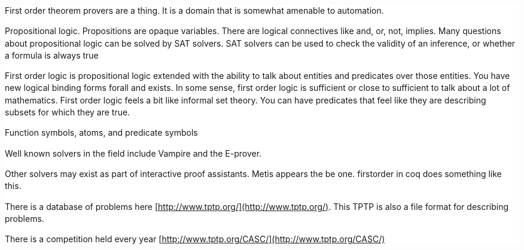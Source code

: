 



First order theorem provers are a thing. It is a domain that is somewhat amenable to automation.







Propositional logic. Propositions are opaque variables. There are logical connectives like and, or, not, implies. Many questions about propositional logic can be solved by SAT solvers.  SAT solvers can be used to check the validity of an inference, or whether a formula is always true







First order logic is propositional logic extended with the ability to talk about entities and predicates over those entities. You have new logical binding forms forall and exists. In some sense, first order logic is sufficient or close to sufficient to talk about a lot of mathematics. First order logic feels a bit like informal set theory. You can have predicates that feel like they are describing subsets for which they are true.







Function symbols, atoms, and predicate symbols







Well known solvers in the field include Vampire and the E-prover.







Other solvers may exist as part of interactive proof assistants. Metis appears the be one. firstorder in coq does something like this.







There is a database of problems here [http://www.tptp.org/](http://www.tptp.org/). This TPTP is also a file format for describing problems.







There is a competition held every year [http://www.tptp.org/CASC/](http://www.tptp.org/CASC/)









